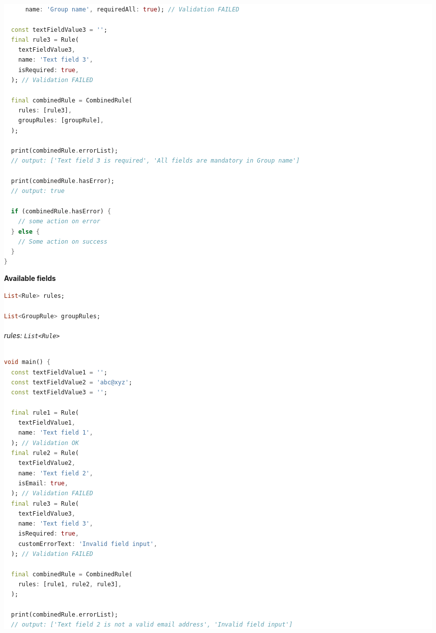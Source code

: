 ```dart
      name: 'Group name', requiredAll: true); // Validation FAILED

  const textFieldValue3 = '';
  final rule3 = Rule(
    textFieldValue3,
    name: 'Text field 3',
    isRequired: true,
  ); // Validation FAILED

  final combinedRule = CombinedRule(
    rules: [rule3],
    groupRules: [groupRule],
  );

  print(combinedRule.errorList);
  // output: ['Text field 3 is required', 'All fields are mandatory in Group name']

  print(combinedRule.hasError);
  // output: true

  if (combinedRule.hasError) {
    // some action on error
  } else {
    // Some action on success
  }
}
```    
    
**Available fields**
```dart
List<Rule> rules;

List<GroupRule> groupRules;
```
    
###### rules: `List<Rule>`
```dart
void main() {
  const textFieldValue1 = '';
  const textFieldValue2 = 'abc@xyz';
  const textFieldValue3 = '';

  final rule1 = Rule(
    textFieldValue1,
    name: 'Text field 1',
  ); // Validation OK
  final rule2 = Rule(
    textFieldValue2,
    name: 'Text field 2',
    isEmail: true,
  ); // Validation FAILED
  final rule3 = Rule(
    textFieldValue3,
    name: 'Text field 3',
    isRequired: true,
    customErrorText: 'Invalid field input',
  ); // Validation FAILED

  final combinedRule = CombinedRule(
    rules: [rule1, rule2, rule3],
  );

  print(combinedRule.errorList);
  // output: ['Text field 2 is not a valid email address', 'Invalid field input']
```